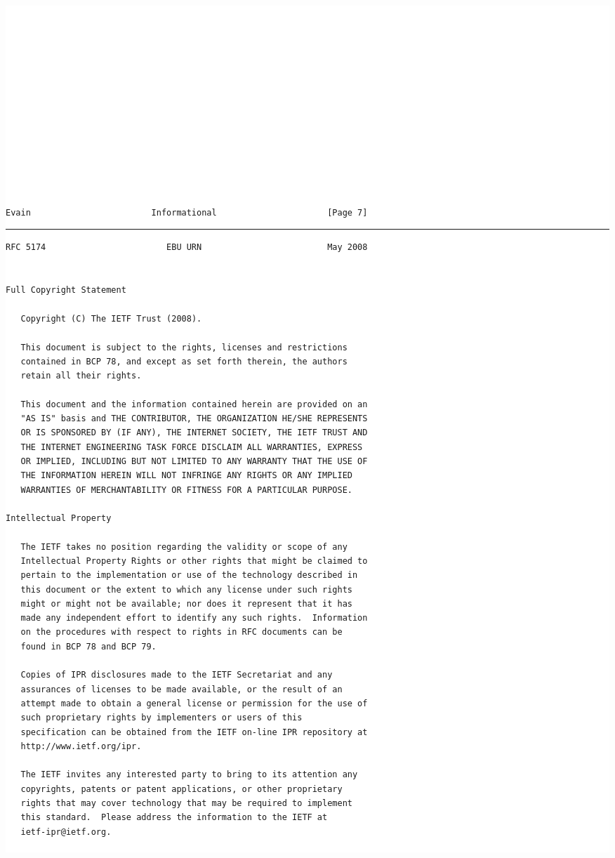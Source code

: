 ``` newpage














Evain                        Informational                      [Page 7]
```

------------------------------------------------------------------------

``` newpage
RFC 5174                        EBU URN                         May 2008


Full Copyright Statement

   Copyright (C) The IETF Trust (2008).

   This document is subject to the rights, licenses and restrictions
   contained in BCP 78, and except as set forth therein, the authors
   retain all their rights.

   This document and the information contained herein are provided on an
   "AS IS" basis and THE CONTRIBUTOR, THE ORGANIZATION HE/SHE REPRESENTS
   OR IS SPONSORED BY (IF ANY), THE INTERNET SOCIETY, THE IETF TRUST AND
   THE INTERNET ENGINEERING TASK FORCE DISCLAIM ALL WARRANTIES, EXPRESS
   OR IMPLIED, INCLUDING BUT NOT LIMITED TO ANY WARRANTY THAT THE USE OF
   THE INFORMATION HEREIN WILL NOT INFRINGE ANY RIGHTS OR ANY IMPLIED
   WARRANTIES OF MERCHANTABILITY OR FITNESS FOR A PARTICULAR PURPOSE.

Intellectual Property

   The IETF takes no position regarding the validity or scope of any
   Intellectual Property Rights or other rights that might be claimed to
   pertain to the implementation or use of the technology described in
   this document or the extent to which any license under such rights
   might or might not be available; nor does it represent that it has
   made any independent effort to identify any such rights.  Information
   on the procedures with respect to rights in RFC documents can be
   found in BCP 78 and BCP 79.

   Copies of IPR disclosures made to the IETF Secretariat and any
   assurances of licenses to be made available, or the result of an
   attempt made to obtain a general license or permission for the use of
   such proprietary rights by implementers or users of this
   specification can be obtained from the IETF on-line IPR repository at
   http://www.ietf.org/ipr.

   The IETF invites any interested party to bring to its attention any
   copyrights, patents or patent applications, or other proprietary
   rights that may cover technology that may be required to implement
   this standard.  Please address the information to the IETF at
   ietf-ipr@ietf.org.


```